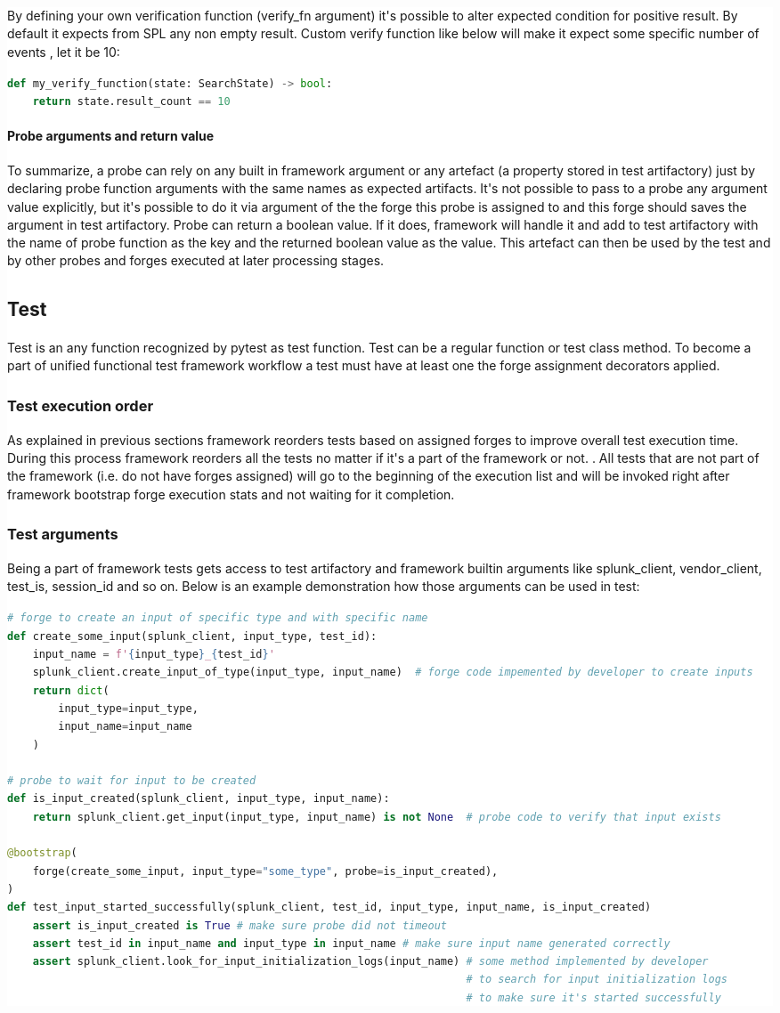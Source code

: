 By defining your own verification function (verify_fn argument) it's possible to alter expected condition for positive result. By default it expects from SPL any non empty result. Custom verify function like below will make it expect some specific number of events , let it be 10:
```python
def my_verify_function(state: SearchState) -> bool:
    return state.result_count == 10
```
#### Probe arguments and return value
To summarize, a probe can rely on any built in framework argument or any artefact (a property stored in test artifactory) just by declaring probe function arguments with the same names as expected artifacts. It's not possible to pass to a probe any argument value explicitly, but it's possible to do it via argument of the the forge this probe is assigned to and this forge should saves the argument in test artifactory. Probe can return a boolean value. If it does, framework will handle it and add to test artifactory with the name of probe function as the key and the returned boolean value as the value. This artefact can then be used by the test and by other probes and forges executed at later processing stages.
## Test
Test is an any function recognized by pytest as test function. Test can be a regular function or test class method. To become a part of unified functional test framework workflow a test must have at least one the forge assignment decorators applied.
### Test execution order
As explained in previous sections framework reorders tests based on assigned forges to improve overall test execution time. During this process framework reorders all the tests no matter if it's a part of the framework or not. . All tests that are not part of the framework (i.e. do not have forges assigned) will go to the beginning of the execution list and will be invoked right after framework bootstrap forge execution stats and not waiting for it completion.
### Test arguments
Being a part of framework tests gets access to test artifactory and framework builtin arguments like splunk_client, vendor_client, test_is, session_id and so on. Below is an example demonstration how those arguments can be used in test:
```python
# forge to create an input of specific type and with specific name
def create_some_input(splunk_client, input_type, test_id):
    input_name = f'{input_type}_{test_id}'
    splunk_client.create_input_of_type(input_type, input_name)  # forge code impemented by developer to create inputs
    return dict(
        input_type=input_type,
        input_name=input_name
    )

# probe to wait for input to be created
def is_input_created(splunk_client, input_type, input_name):
    return splunk_client.get_input(input_type, input_name) is not None  # probe code to verify that input exists

@bootstrap(
    forge(create_some_input, input_type="some_type", probe=is_input_created),
)
def test_input_started_successfully(splunk_client, test_id, input_type, input_name, is_input_created)
    assert is_input_created is True # make sure probe did not timeout
    assert test_id in input_name and input_type in input_name # make sure input name generated correctly
    assert splunk_client.look_for_input_initialization_logs(input_name) # some method implemented by developer 
                                                                        # to search for input initialization logs 
                                                                        # to make sure it's started successfully

```